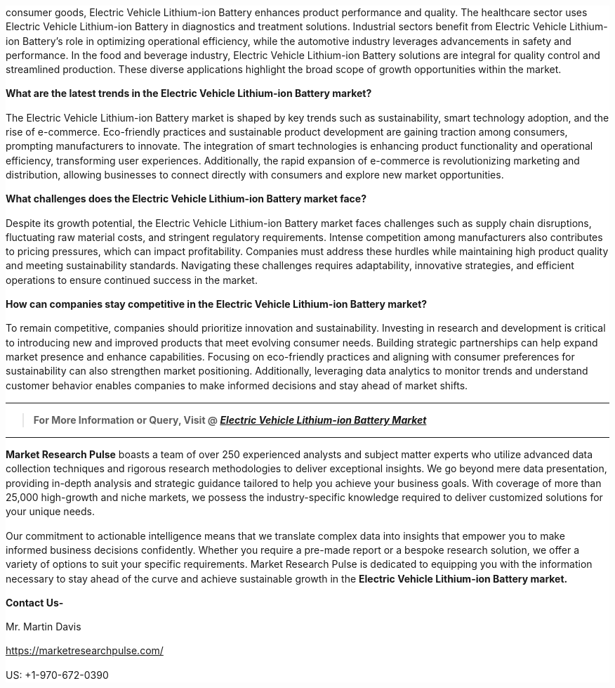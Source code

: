 consumer goods, Electric Vehicle Lithium-ion Battery enhances product performance and quality. The healthcare sector uses Electric Vehicle Lithium-ion Battery in diagnostics and treatment solutions. Industrial sectors benefit from Electric Vehicle Lithium-ion Battery&rsquo;s role in optimizing operational efficiency, while the automotive industry leverages advancements in safety and performance. In the food and beverage industry, Electric Vehicle Lithium-ion Battery solutions are integral for quality control and streamlined production. These diverse applications highlight the broad scope of growth opportunities within the market.</p><p><strong>What are the latest trends in the Electric Vehicle Lithium-ion Battery market?</strong></p><p>The Electric Vehicle Lithium-ion Battery market is shaped by key trends such as sustainability, smart technology adoption, and the rise of e-commerce. Eco-friendly practices and sustainable product development are gaining traction among consumers, prompting manufacturers to innovate. The integration of smart technologies is enhancing product functionality and operational efficiency, transforming user experiences. Additionally, the rapid expansion of e-commerce is revolutionizing marketing and distribution, allowing businesses to connect directly with consumers and explore new market opportunities.</p><p><strong>What challenges does the Electric Vehicle Lithium-ion Battery market face?</strong></p><p>Despite its growth potential, the Electric Vehicle Lithium-ion Battery market faces challenges such as supply chain disruptions, fluctuating raw material costs, and stringent regulatory requirements. Intense competition among manufacturers also contributes to pricing pressures, which can impact profitability. Companies must address these hurdles while maintaining high product quality and meeting sustainability standards. Navigating these challenges requires adaptability, innovative strategies, and efficient operations to ensure continued success in the market.</p><p><strong>How can companies stay competitive in the Electric Vehicle Lithium-ion Battery market?</strong></p><p>To remain competitive, companies should prioritize innovation and sustainability. Investing in research and development is critical to introducing new and improved products that meet evolving consumer needs. Building strategic partnerships can help expand market presence and enhance capabilities. Focusing on eco-friendly practices and aligning with consumer preferences for sustainability can also strengthen market positioning. Additionally, leveraging data analytics to monitor trends and understand customer behavior enables companies to make informed decisions and stay ahead of market shifts.</p><hr /><blockquote><p><strong>For More Information or Query, Visit @&nbsp;<em><a href="https://marketresearchpulse.com/report/128334/electric-vehicle-lithium-ion-battery-market?utm_source=Linkedin&utm_medium=022">Electric Vehicle Lithium-ion Battery Market</a></em></strong></p></blockquote><hr /><p><strong>Market Research Pulse</strong> boasts a team of over 250 experienced analysts and subject matter experts who utilize advanced data collection techniques and rigorous research methodologies to deliver exceptional insights. We go beyond mere data presentation, providing in-depth analysis and strategic guidance tailored to help you achieve your business goals. With coverage of more than 25,000 high-growth and niche markets, we possess the industry-specific knowledge required to deliver customized solutions for your unique needs.</p><p>Our commitment to actionable intelligence means that we translate complex data into insights that empower you to make informed business decisions confidently. Whether you require a pre-made report or a bespoke research solution, we offer a variety of options to suit your specific requirements. Market Research Pulse is dedicated to equipping you with the information necessary to stay ahead of the curve and achieve sustainable growth in the <strong>Electric Vehicle Lithium-ion Battery market.</strong></p><p><strong>Contact Us-</strong></p><p>Mr. Martin Davis</p><p>https://marketresearchpulse.com/</p><p>US: +1-970-672-0390</p>
